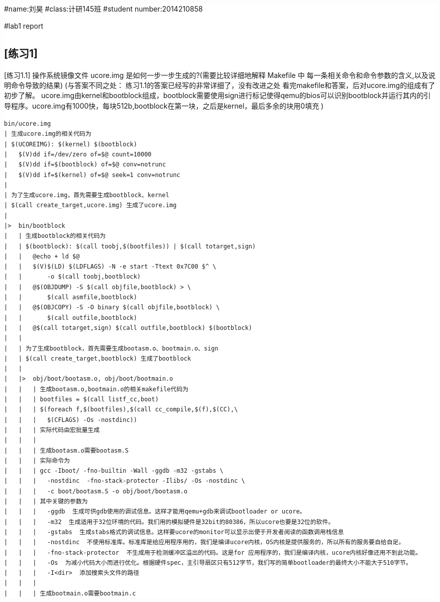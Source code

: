 #name:刘昊
#class:计研145班
#student number:2014210858

#lab1 report
## [练习1]

[练习1.1] 操作系统镜像文件 ucore.img 是如何一步一步生成的?(需要比较详细地解释 Makefile 中
每一条相关命令和命令参数的含义,以及说明命令导致的结果)
(与答案不同之处：
  练习1.1的答案已经写的非常详细了，没有改进之处
  看完makefile和答案，后对ucore.img的组成有了初步了解。
  ucore.img由kernel和bootblock组成，bootblock需要使用sign进行标记使得qemu的bios可以识别bootblock并运行其内的引导程序。ucore.img有1000快，每块512b,bootblock在第一块，之后是kernel，最后多余的块用0填充
)

```
bin/ucore.img
| 生成ucore.img的相关代码为
| $(UCOREIMG): $(kernel) $(bootblock)
|	$(V)dd if=/dev/zero of=$@ count=10000
|	$(V)dd if=$(bootblock) of=$@ conv=notrunc
|	$(V)dd if=$(kernel) of=$@ seek=1 conv=notrunc
|
| 为了生成ucore.img，首先需要生成bootblock、kernel
| $(call create_target,ucore.img) 生成了ucore.img
|
|>	bin/bootblock
|	| 生成bootblock的相关代码为
|	| $(bootblock): $(call toobj,$(bootfiles)) | $(call totarget,sign)
|	|	@echo + ld $@
|	|	$(V)$(LD) $(LDFLAGS) -N -e start -Ttext 0x7C00 $^ \
|	|		-o $(call toobj,bootblock)
|	|	@$(OBJDUMP) -S $(call objfile,bootblock) > \
|	|		$(call asmfile,bootblock)
|	|	@$(OBJCOPY) -S -O binary $(call objfile,bootblock) \
|	|		$(call outfile,bootblock)
|	|	@$(call totarget,sign) $(call outfile,bootblock) $(bootblock)
|	|
|	| 为了生成bootblock，首先需要生成bootasm.o、bootmain.o、sign
|	| $(call create_target,bootblock) 生成了bootblock 
|   | 
|	|>	obj/boot/bootasm.o, obj/boot/bootmain.o
|	|	| 生成bootasm.o,bootmain.o的相关makefile代码为
|	|	| bootfiles = $(call listf_cc,boot) 
|	|	| $(foreach f,$(bootfiles),$(call cc_compile,$(f),$(CC),\
|	|	|	$(CFLAGS) -Os -nostdinc))
|	|	| 实际代码由宏批量生成
|	|	| 
|	|	| 生成bootasm.o需要bootasm.S
|	|	| 实际命令为
|	|	| gcc -Iboot/ -fno-builtin -Wall -ggdb -m32 -gstabs \
|	|	| 	-nostdinc  -fno-stack-protector -Ilibs/ -Os -nostdinc \
|	|	| 	-c boot/bootasm.S -o obj/boot/bootasm.o
|	|	| 其中关键的参数为
|	|	| 	-ggdb  生成可供gdb使用的调试信息。这样才能用qemu+gdb来调试bootloader or ucore。
|	|	|	-m32  生成适用于32位环境的代码。我们用的模拟硬件是32bit的80386，所以ucore也要是32位的软件。
|	|	| 	-gstabs  生成stabs格式的调试信息。这样要ucore的monitor可以显示出便于开发者阅读的函数调用栈信息
|	|	| 	-nostdinc  不使用标准库。标准库是给应用程序用的，我们是编译ucore内核，OS内核是提供服务的，所以所有的服务要自给自足。
|	|	|	-fno-stack-protector  不生成用于检测缓冲区溢出的代码。这是for 应用程序的，我们是编译内核，ucore内核好像还用不到此功能。
|	|	| 	-Os  为减小代码大小而进行优化。根据硬件spec，主引导扇区只有512字节，我们写的简单bootloader的最终大小不能大于510字节。
|	|	| 	-I<dir>  添加搜索头文件的路径
|	|	| 
|	|	| 生成bootmain.o需要bootmain.c
```